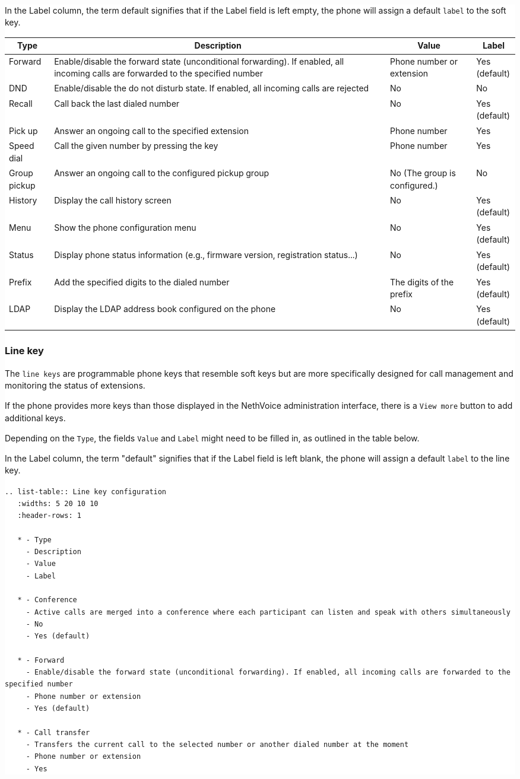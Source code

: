 In the Label column, the term default signifies that if the Label field is left empty, the phone will assign a default `label` to the soft key.

| Type        | Description                                                                                                    | Value                        | Label        |
|-------------|----------------------------------------------------------------------------------------------------------------|------------------------------|--------------|
| Forward     | Enable/disable the forward state (unconditional forwarding). If enabled, all incoming calls are forwarded to the specified number | Phone number or extension    | Yes (default)|
| DND         | Enable/disable the do not disturb state. If enabled, all incoming calls are rejected                           | No                           | No           |
| Recall      | Call back the last dialed number                                                                               | No                           | Yes (default)|
| Pick up     | Answer an ongoing call to the specified extension                                                              | Phone number                 | Yes          |
| Speed dial  | Call the given number by pressing the key                                                                      | Phone number                 | Yes          |
| Group pickup| Answer an ongoing call to the configured pickup group                                                          | No (The group is configured.)| No           |
| History     | Display the call history screen                                                                                | No                           | Yes (default)|
| Menu        | Show the phone configuration menu                                                                              | No                           | Yes (default)|
| Status      | Display phone status information (e.g., firmware version, registration status...)                              | No                           | Yes (default)|
| Prefix      | Add the specified digits to the dialed number                                                                  | The digits of the prefix     | Yes (default)|
| LDAP        | Display the LDAP address book configured on the phone                                                          | No                           | Yes (default)|



### Line key

The `line keys` are programmable phone keys that resemble soft keys but are more specifically designed for call management and monitoring the status of extensions.

If the phone provides more keys than those displayed in the NethVoice administration interface, there is a `View more` button to add additional keys.

Depending on the `Type`, the fields `Value` and `Label` might need to be filled in, as outlined in the table below.

In the Label column, the term "default" signifies that if the Label field is left blank, the phone will assign a default `label` to the line key.

```{eval-rst}
.. list-table:: Line key configuration
   :widths: 5 20 10 10
   :header-rows: 1

   * - Type
     - Description
     - Value
     - Label

   * - Conference
     - Active calls are merged into a conference where each participant can listen and speak with others simultaneously
     - No
     - Yes (default)

   * - Forward
     - Enable/disable the forward state (unconditional forwarding). If enabled, all incoming calls are forwarded to the specified number
     - Phone number or extension
     - Yes (default)

   * - Call transfer
     - Transfers the current call to the selected number or another dialed number at the moment
     - Phone number or extension
     - Yes
```